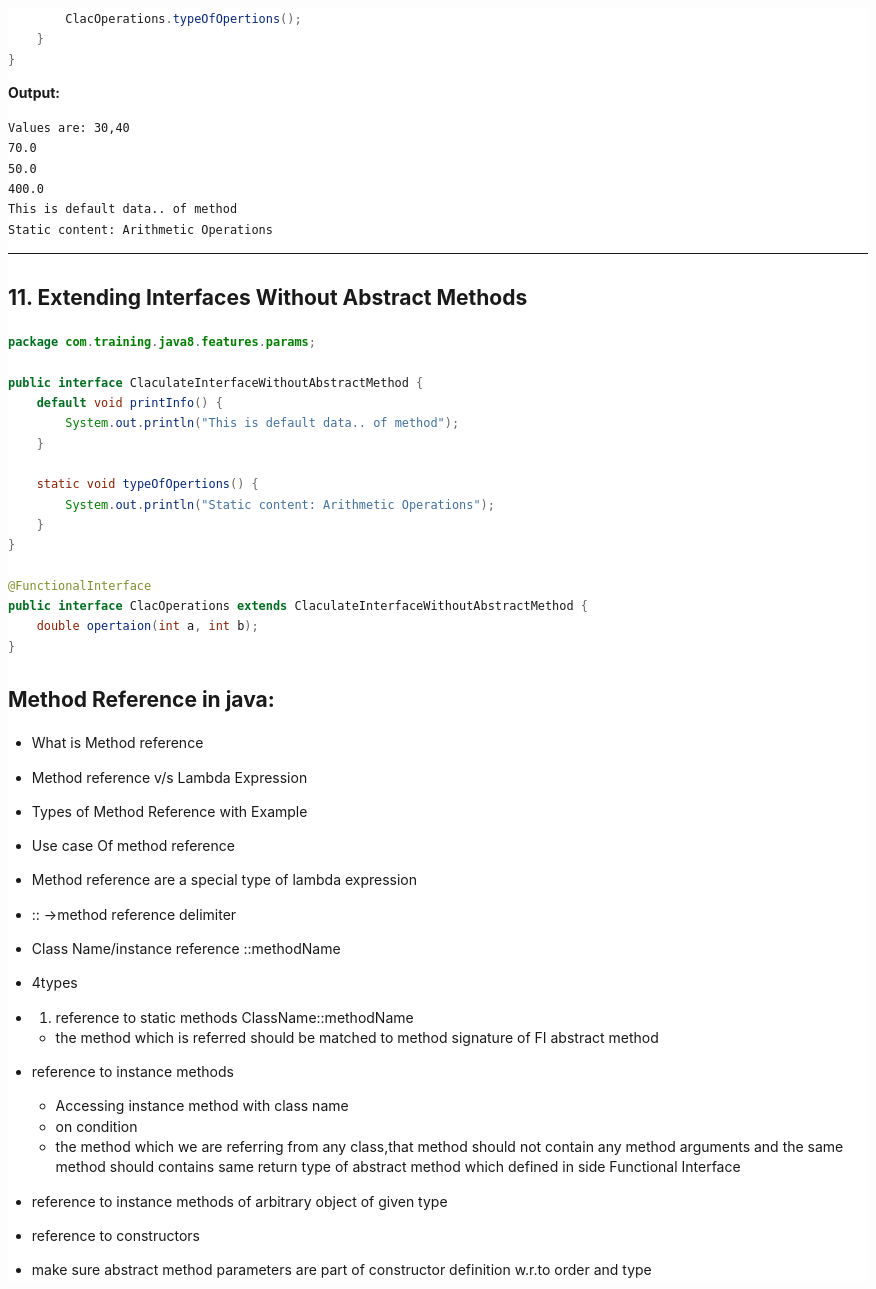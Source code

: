 ```java
        ClacOperations.typeOfOpertions();
    }
}
```

**Output:**

```
Values are: 30,40
70.0
50.0
400.0
This is default data.. of method
Static content: Arithmetic Operations
```

---

## 11. Extending Interfaces Without Abstract Methods

```java
package com.training.java8.features.params;

public interface ClaculateInterfaceWithoutAbstractMethod {
    default void printInfo() {
        System.out.println("This is default data.. of method");
    }

    static void typeOfOpertions() {
        System.out.println("Static content: Arithmetic Operations");
    }
}

@FunctionalInterface
public interface ClacOperations extends ClaculateInterfaceWithoutAbstractMethod {
    double opertaion(int a, int b);
}
```
## Method Reference in java:

- What is Method reference
- Method reference v/s Lambda Expression
- Types of Method Reference with Example
- Use case Of method reference

- Method reference are a special type of lambda expression
- :: ->method reference delimiter
- Class Name/instance reference ::methodName
- 4types
- 1. reference to static methods
     ClassName::methodName
  - the method which is referred should be matched to method signature of FI abstract method
- reference to instance methods
  - Accessing instance method with class name
  - on condition
  - the method which we are referring from any class,that method should not contain any method arguments and the same method should contains same return type of abstract method which defined in side Functional Interface
- reference to instance methods of arbitrary object of given type
- reference to constructors
- make sure abstract method parameters are part of constructor definition w.r.to order and type
